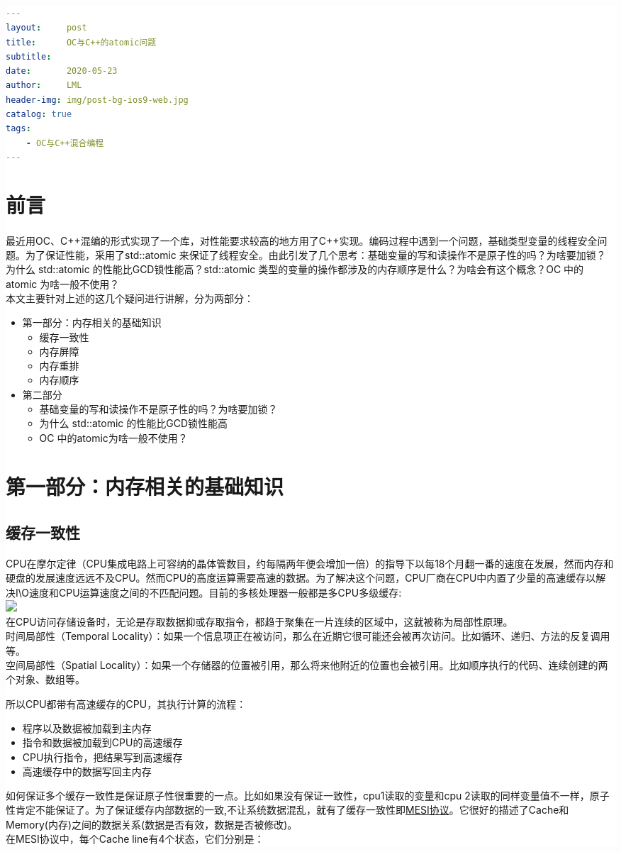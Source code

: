 ```yaml
---
layout:     post
title:      OC与C++的atomic问题
subtitle:   
date:       2020-05-23
author:     LML
header-img: img/post-bg-ios9-web.jpg
catalog: true
tags:
    - OC与C++混合编程
---
```


# 前言

最近用OC、C++混编的形式实现了一个库，对性能要求较高的地方用了C++实现。编码过程中遇到一个问题，基础类型变量的线程安全问题。为了保证性能，采用了std::atomic 来保证了线程安全。由此引发了几个思考：基础变量的写和读操作不是原子性的吗？为啥要加锁？为什么 std::atomic 的性能比GCD锁性能高？std::atomic 类型的变量的操作都涉及的内存顺序是什么？为啥会有这个概念？OC 中的 atomic 为啥一般不使用？  
本文主要针对上述的这几个疑问进行讲解，分为两部分：  

+ 第一部分：内存相关的基础知识
	+ 缓存一致性
	+ 内存屏障
	+ 内存重排
	+ 内存顺序
+ 第二部分
	+ 基础变量的写和读操作不是原子性的吗？为啥要加锁？  
	+ 为什么 std::atomic 的性能比GCD锁性能高
	+ OC 中的atomic为啥一般不使用？

# 第一部分：内存相关的基础知识
## 缓存一致性
CPU在摩尔定律（CPU集成电路上可容纳的晶体管数目，约每隔两年便会增加一倍）的指导下以每18个月翻一番的速度在发展，然而内存和硬盘的发展速度远远不及CPU。然而CPU的高度运算需要高速的数据。为了解决这个问题，CPU厂商在CPU中内置了少量的高速缓存以解决I\O速度和CPU运算速度之间的不匹配问题。目前的多核处理器一般都是多CPU多级缓存:  
![](https://pic.downk.cc/item/5ee75060c2a9a83be543d94d.jpg)  
在CPU访问存储设备时，无论是存取数据抑或存取指令，都趋于聚集在一片连续的区域中，这就被称为局部性原理。  
时间局部性（Temporal Locality）：如果一个信息项正在被访问，那么在近期它很可能还会被再次访问。比如循环、递归、方法的反复调用等。  
空间局部性（Spatial Locality）：如果一个存储器的位置被引用，那么将来他附近的位置也会被引用。比如顺序执行的代码、连续创建的两个对象、数组等。  

所以CPU都带有高速缓存的CPU，其执行计算的流程：  
 
+ 程序以及数据被加载到主内存
+ 指令和数据被加载到CPU的高速缓存
+ CPU执行指令，把结果写到高速缓存
+ 高速缓存中的数据写回主内存  
 
如何保证多个缓存一致性是保证原子性很重要的一点。比如如果没有保证一致性，cpu1读取的变量和cpu 2读取的同样变量值不一样，原子性肯定不能保证了。为了保证缓存内部数据的一致,不让系统数据混乱，就有了缓存一致性即[MESI协议](https://www.cnblogs.com/yanlong300/p/8986041.html)。它很好的描述了Cache和Memory(内存)之间的数据关系(数据是否有效，数据是否被修改)。  
在MESI协议中，每个Cache line有4个状态，它们分别是： 
